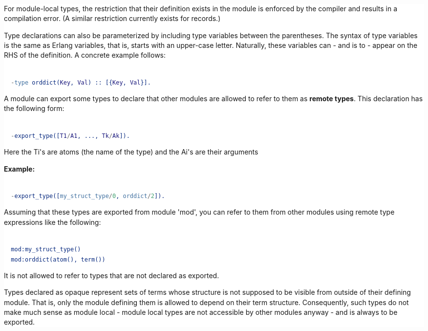 
For module-local types, the restriction that their definition
 exists in the module is enforced by the compiler and results in a
 compilation error. (A similar restriction currently exists for records.) 



 Type declarations can also be parameterized by including type variables
 between the parentheses. The syntax of type variables is the same as
 Erlang variables, that is, starts with an upper-case letter.
 Naturally, these variables can - and is to - appear on the RHS of the
 definition. A concrete example follows:
 



```erlang

  -type orddict(Key, Val) :: [{Key, Val}].
```


 A module can export some types to declare that other modules
 are allowed to refer to them as **remote types**.
 This declaration has the following form:



```erlang

  -export_type([T1/A1, ..., Tk/Ak]).
```

Here the Ti's are atoms (the name of the type) and the Ai's are their
 arguments


**Example:**



```erlang

  -export_type([my_struct_type/0, orddict/2]).
```

Assuming that these types are exported from module 'mod',
 you can refer to them from other modules using remote type expressions
 like the following:



```erlang

  mod:my_struct_type()
  mod:orddict(atom(), term())
```

It is not allowed to refer to types that are not declared as exported.
 



 Types declared as opaque represent sets of terms whose
 structure is not supposed to be visible from outside of
 their defining module. That is, only the module defining them
 is allowed to depend on their term structure. Consequently, such
 types do not make much sense as module local - module local
 types are not accessible by other modules anyway - and is
 always to be exported.
 